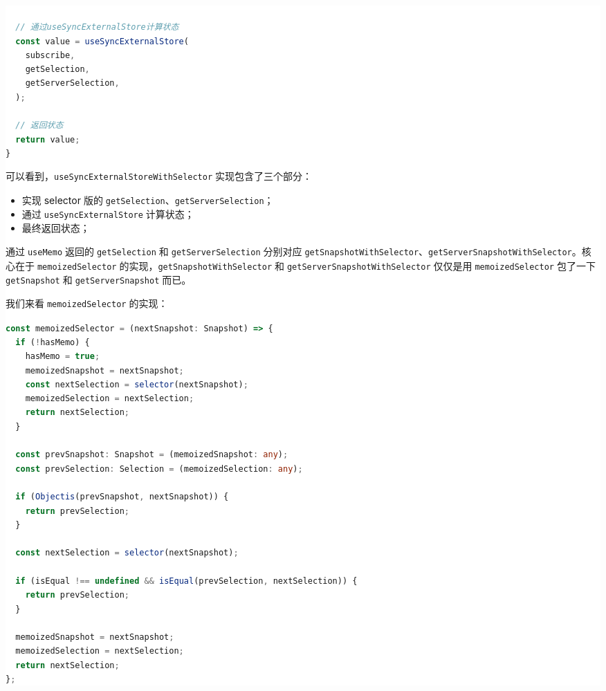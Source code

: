 ```typescript

  // 通过useSyncExternalStore计算状态
  const value = useSyncExternalStore(
    subscribe,
    getSelection,
    getServerSelection,
  );

  // 返回状态
  return value;
}
```

可以看到，`useSyncExternalStoreWithSelector` 实现包含了三个部分：

- 实现 selector 版的 `getSelection`、`getServerSelection`；
- 通过 `useSyncExternalStore` 计算状态；
- 最终返回状态；

通过 `useMemo` 返回的 `getSelection` 和 `getServerSelection` 分别对应 `getSnapshotWithSelector`、`getServerSnapshotWithSelector`。核心在于 `memoizedSelector` 的实现，`getSnapshotWithSelector` 和 `getServerSnapshotWithSelector` 仅仅是用 `memoizedSelector` 包了一下 `getSnapshot` 和 `getServerSnapshot` 而已。

我们来看 `memoizedSelector` 的实现：

```typescript
const memoizedSelector = (nextSnapshot: Snapshot) => {
  if (!hasMemo) {
    hasMemo = true;
    memoizedSnapshot = nextSnapshot;
    const nextSelection = selector(nextSnapshot);
    memoizedSelection = nextSelection;
    return nextSelection;
  }

  const prevSnapshot: Snapshot = (memoizedSnapshot: any);
  const prevSelection: Selection = (memoizedSelection: any);

  if (Objectis(prevSnapshot, nextSnapshot)) {
    return prevSelection;
  }

  const nextSelection = selector(nextSnapshot);

  if (isEqual !== undefined && isEqual(prevSelection, nextSelection)) {
    return prevSelection;
  }

  memoizedSnapshot = nextSnapshot;
  memoizedSelection = nextSelection;
  return nextSelection;
};
```
